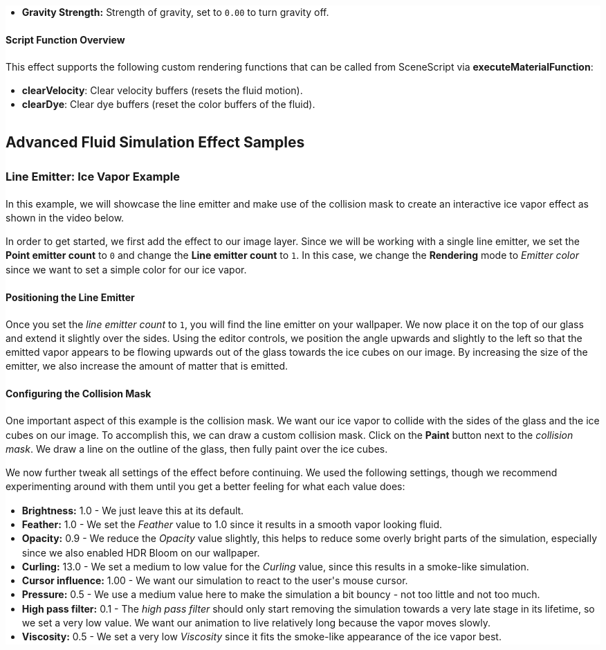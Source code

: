 * **Gravity Strength:** Strength of gravity, set to `0.00` to turn gravity off.

#### Script Function Overview

This effect supports the following custom rendering functions that can be called from SceneScript via **executeMaterialFunction**:

* **clearVelocity**: Clear velocity buffers (resets the fluid motion).
* **clearDye**: Clear dye buffers (reset the color buffers of the fluid).

## Advanced Fluid Simulation Effect Samples

### Line Emitter: Ice Vapor Example

In this example, we will showcase the line emitter and make use of the collision mask to create an interactive ice vapor effect as shown in the video below.

<video width="100%" controls autoplay loop>
  <source src="/videos/line_emitter_sample.mp4" type="video/mp4">
  Your browser does not support the video tag.
</video>

In order to get started, we first add the effect to our image layer. Since we will be working with a single line emitter, we set the **Point emitter count** to `0` and change the **Line emitter count** to `1`. In this case, we change the **Rendering** mode to *Emitter color* since we want to set a simple color for our ice vapor.

#### Positioning the Line Emitter

Once you set the *line emitter count* to `1`, you will find the line emitter on your wallpaper. We now place it on the top of our glass and extend it slightly over the sides. Using the editor controls, we position the angle upwards and slightly to the left so that the emitted vapor appears to be flowing upwards out of the glass towards the ice cubes on our image. By increasing the size of the emitter, we also increase the amount of matter that is emitted.

#### Configuring the Collision Mask

One important aspect of this example is the collision mask. We want our ice vapor to collide with the sides of the glass and the ice cubes on our image. To accomplish this, we can draw a custom collision mask. Click on the **Paint** button next to the *collision mask*. We draw a line on the outline of the glass, then fully paint over the ice cubes.

<video width="100%" controls>
  <source src="/videos/fluid_collision.mp4" type="video/mp4">
  Your browser does not support the video tag.
</video>

We now further tweak all settings of the effect before continuing. We used the following settings, though we recommend experimenting around with them until you get a better feeling for what each value does:

* **Brightness:** 1.0 - We just leave this at its default.
* **Feather:** 1.0 - We set the *Feather* value to 1.0 since it results in a smooth vapor looking fluid.
* **Opacity:** 0.9 - We reduce the *Opacity* value slightly, this helps to reduce some overly bright parts of the simulation, especially since we also enabled HDR Bloom on our wallpaper.
* **Curling:** 13.0 - We set a medium to low value for the *Curling* value, since this results in a smoke-like simulation.
* **Cursor influence:** 1.00 - We want our simulation to react to the user's mouse cursor.
* **Pressure:** 0.5 - We use a medium value here to make the simulation a bit bouncy - not too little and not too much.
* **High pass filter:** 0.1 - The *high pass filter* should only start removing the simulation towards a very late stage in its lifetime, so we set a very low value. We want our animation to live relatively long because the vapor moves slowly.
* **Viscosity:** 0.5 - We set a very low *Viscosity* since it fits the smoke-like appearance of the ice vapor best.